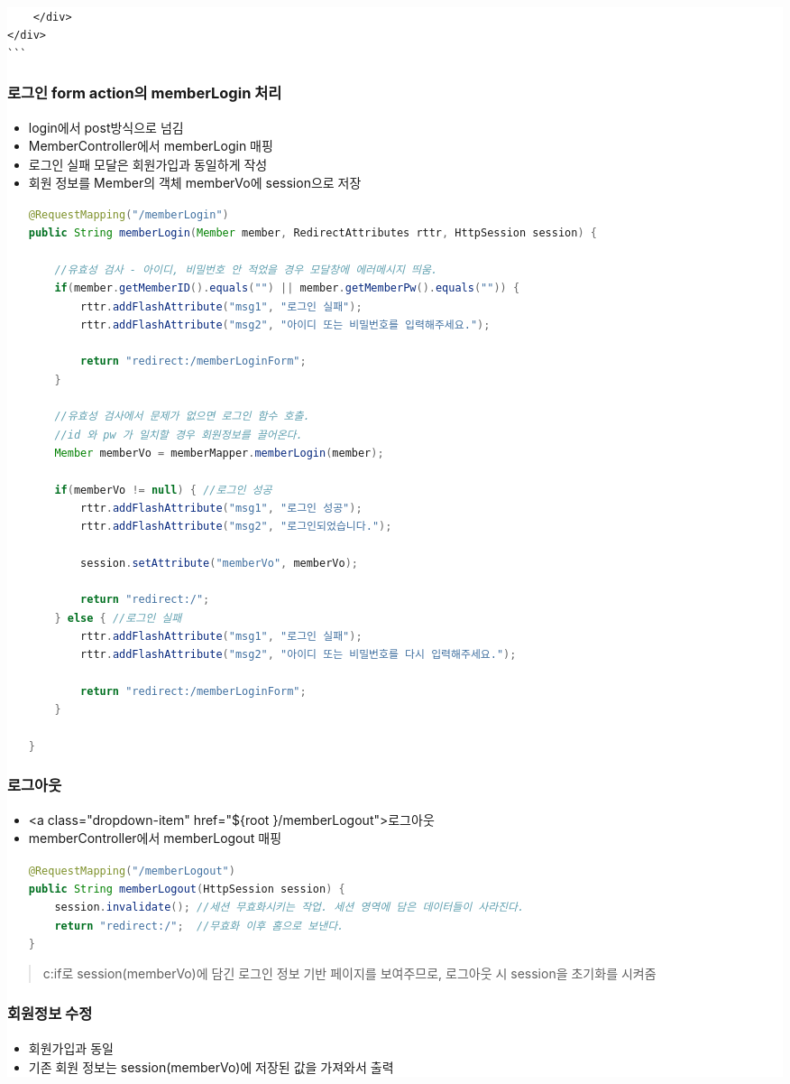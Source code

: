         </div>
    </div>
    ```

### 로그인 form action의 memberLogin 처리
- login에서 post방식으로 넘김
- MemberController에서 memberLogin 매핑
- 로그인 실패 모달은 회원가입과 동일하게 작성
- 회원 정보를 Member의 객체 memberVo에 session으로 저장
    ```java
	@RequestMapping("/memberLogin")
	public String memberLogin(Member member, RedirectAttributes rttr, HttpSession session) {
		
		//유효성 검사 - 아이디, 비밀번호 안 적었을 경우 모달창에 에러메시지 띄움.
		if(member.getMemberID().equals("") || member.getMemberPw().equals("")) {
			rttr.addFlashAttribute("msg1", "로그인 실패");
			rttr.addFlashAttribute("msg2", "아이디 또는 비밀번호를 입력해주세요.");
			
			return "redirect:/memberLoginForm";
		}
		
		//유효성 검사에서 문제가 없으면 로그인 함수 호출.
		//id 와 pw 가 일치할 경우 회원정보를 끌어온다.
		Member memberVo = memberMapper.memberLogin(member);

		if(memberVo != null) { //로그인 성공
			rttr.addFlashAttribute("msg1", "로그인 성공");
			rttr.addFlashAttribute("msg2", "로그인되었습니다.");
			
			session.setAttribute("memberVo", memberVo);
			
			return "redirect:/";
		} else { //로그인 실패
			rttr.addFlashAttribute("msg1", "로그인 실패");
			rttr.addFlashAttribute("msg2", "아이디 또는 비밀번호를 다시 입력해주세요.");
			
			return "redirect:/memberLoginForm";
		}
		
	}
    ```
### 로그아웃
- \<a class="dropdown-item" href="${root }/memberLogout">로그아웃</a>
- memberController에서 memberLogout 매핑
    ```java
	@RequestMapping("/memberLogout")
	public String memberLogout(HttpSession session) {
		session.invalidate(); //세션 무효화시키는 작업. 세션 영역에 담은 데이터들이 사라진다.
		return "redirect:/";  //무효화 이후 홈으로 보낸다.
	}
    ```
> c:if로 session(memberVo)에 담긴 로그인 정보 기반 페이지를 보여주므로, 로그아웃 시 session을 초기화를 시켜줌

### 회원정보 수정
- 회원가입과 동일
- 기존 회원 정보는 session(memberVo)에 저장된 값을 가져와서 출력
